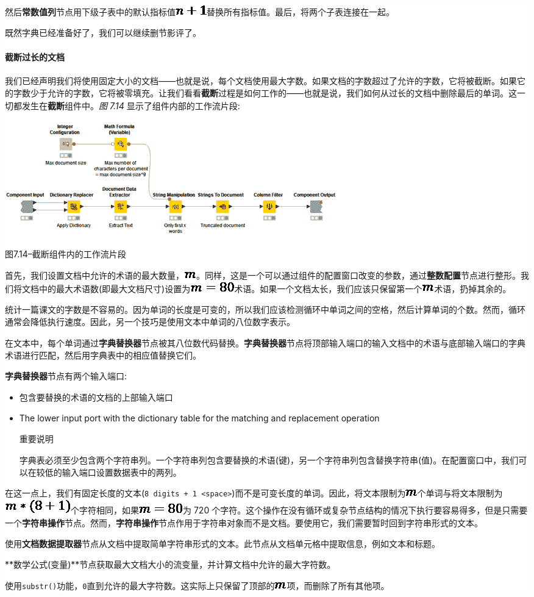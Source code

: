 然后**常数值列**节点用下级子表中的默认指标值![](img/Formula_B16391_07_015.png)替换所有指标值。最后，将两个子表连接在一起。

既然字典已经准备好了，我们可以继续删节影评了。

#### 截断过长的文档

我们已经声明我们将使用固定大小的文档——也就是说，每个文档使用最大字数。如果文档的字数超过了允许的字数，它将被截断。如果它的字数少于允许的字数，它将被零填充。让我们看看**截断**过程是如何工作的——也就是说，我们如何从过长的文档中删除最后的单词。这一切都发生在**截断**组件中。*图 7.14* 显示了组件内部的工作流片段:

![Figure 7.14 – Workflow snippet inside the Truncation component](img/B16391_07_014.jpg)

图7.14–截断组件内的工作流片段

首先，我们设置文档中允许的术语的最大数量，![](img/Formula_B16391_07_016.png)。同样，这是一个可以通过组件的配置窗口改变的参数，通过**整数配置**节点进行整形。我们将文档中的最大术语数(即最大文档尺寸)设置为![](img/Formula_B16391_07_017.png)术语。如果一个文档太长，我们应该只保留第一个![](img/Formula_B16391_07_018.png)术语，扔掉其余的。

统计一篇课文的字数是不容易的。因为单词的长度是可变的，所以我们应该检测循环中单词之间的空格，然后计算单词的个数。然而，循环通常会降低执行速度。因此，另一个技巧是使用文本中单词的八位数字表示。

在文本中，每个单词通过**字典替换器**节点被其八位数代码替换。**字典替换器**节点将顶部输入端口的输入文档中的术语与底部输入端口的字典术语进行匹配，然后用字典表中的相应值替换它们。

**字典替换器**节点有两个输入端口:

*   包含要替换的术语的文档的上部输入端口
*   The lower input port with the dictionary table for the matching and replacement operation

    重要说明

    字典表必须至少包含两个字符串列。一个字符串列包含要替换的术语(键)，另一个字符串列包含替换字符串(值)。在配置窗口中，我们可以在较低的输入端口设置数据表中的两列。

在这一点上，我们有固定长度的文本(`8 digits + 1 <space>`)而不是可变长度的单词。因此，将文本限制为![](img/Formula_B16391_07_019.png)个单词与将文本限制为![](img/Formula_B16391_07_020.png)个字符相同，如果![](img/Formula_B16391_07_021.png)为 720 个字符。这个操作在没有循环或复杂节点结构的情况下执行要容易得多，但是只需要一个**字符串操作**节点。然而，**字符串操作**节点作用于字符串对象而不是文档。要使用它，我们需要暂时回到字符串形式的文本。

使用**文档数据提取器**节点从文档中提取简单字符串形式的文本。此节点从文档单元格中提取信息，例如文本和标题。

**数学公式(变量)**节点获取最大文档大小的流变量，并计算文档中允许的最大字符数。

使用`substr()`功能，`0`直到允许的最大字符数。这实际上只保留了顶部的![](img/Formula_B16391_03_031.png)项，而删除了所有其他项。
